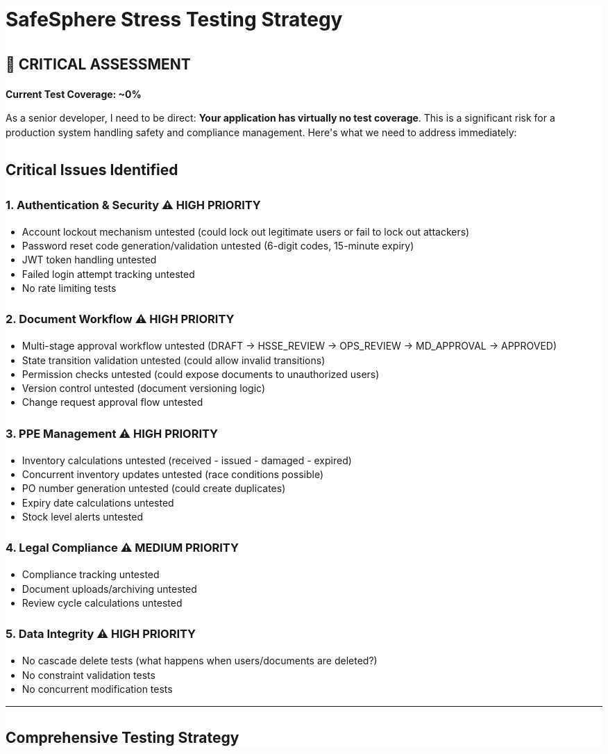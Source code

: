# SafeSphere Stress Testing Strategy

## 🚨 CRITICAL ASSESSMENT

**Current Test Coverage: ~0%**

As a senior developer, I need to be direct: **Your application has virtually no test coverage**. This is a significant risk for a production system handling safety and compliance management. Here's what we need to address immediately:

## Critical Issues Identified

### 1. **Authentication & Security** ⚠️ HIGH PRIORITY
- Account lockout mechanism untested (could lock out legitimate users or fail to lock out attackers)
- Password reset code generation/validation untested (6-digit codes, 15-minute expiry)
- JWT token handling untested
- Failed login attempt tracking untested
- No rate limiting tests

### 2. **Document Workflow** ⚠️ HIGH PRIORITY
- Multi-stage approval workflow untested (DRAFT → HSSE_REVIEW → OPS_REVIEW → MD_APPROVAL → APPROVED)
- State transition validation untested (could allow invalid transitions)
- Permission checks untested (could expose documents to unauthorized users)
- Version control untested (document versioning logic)
- Change request approval flow untested

### 3. **PPE Management** ⚠️ HIGH PRIORITY
- Inventory calculations untested (received - issued - damaged - expired)
- Concurrent inventory updates untested (race conditions possible)
- PO number generation untested (could create duplicates)
- Expiry date calculations untested
- Stock level alerts untested

### 4. **Legal Compliance** ⚠️ MEDIUM PRIORITY
- Compliance tracking untested
- Document uploads/archiving untested
- Review cycle calculations untested

### 5. **Data Integrity** ⚠️ HIGH PRIORITY
- No cascade delete tests (what happens when users/documents are deleted?)
- No constraint validation tests
- No concurrent modification tests

---

## Comprehensive Testing Strategy
